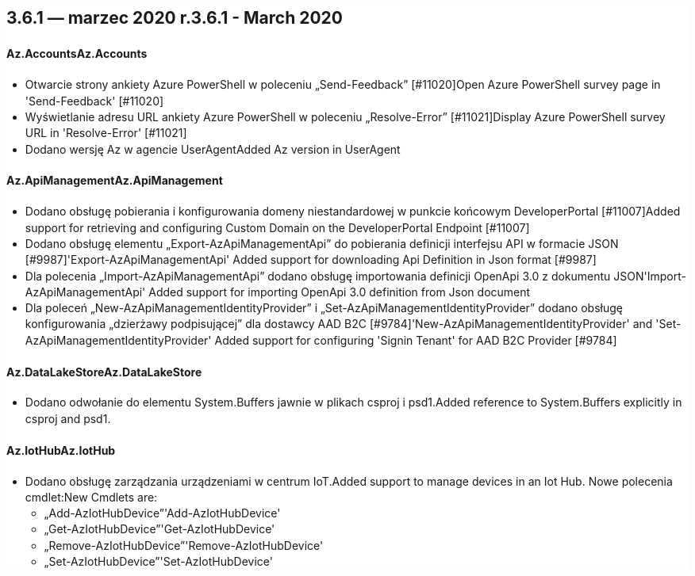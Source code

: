 ## <a name="361---march-2020"></a><span data-ttu-id="9c5e3-279">3.6.1 — marzec 2020 r.</span><span class="sxs-lookup"><span data-stu-id="9c5e3-279">3.6.1 - March 2020</span></span>
#### <a name="azaccounts"></a><span data-ttu-id="9c5e3-280">Az.Accounts</span><span class="sxs-lookup"><span data-stu-id="9c5e3-280">Az.Accounts</span></span>
* <span data-ttu-id="9c5e3-281">Otwarcie strony ankiety Azure PowerShell w poleceniu „Send-Feedback” [#11020]</span><span class="sxs-lookup"><span data-stu-id="9c5e3-281">Open Azure PowerShell survey page in 'Send-Feedback' [#11020]</span></span>
* <span data-ttu-id="9c5e3-282">Wyświetlanie adresu URL ankiety Azure PowerShell w poleceniu „Resolve-Error” [#11021]</span><span class="sxs-lookup"><span data-stu-id="9c5e3-282">Display Azure PowerShell survey URL in 'Resolve-Error' [#11021]</span></span>
* <span data-ttu-id="9c5e3-283">Dodano wersję Az w agencie UserAgent</span><span class="sxs-lookup"><span data-stu-id="9c5e3-283">Added Az version in UserAgent</span></span>

#### <a name="azapimanagement"></a><span data-ttu-id="9c5e3-284">Az.ApiManagement</span><span class="sxs-lookup"><span data-stu-id="9c5e3-284">Az.ApiManagement</span></span>
* <span data-ttu-id="9c5e3-285">Dodano obsługę pobierania i konfigurowania domeny niestandardowej w punkcie końcowym DeveloperPortal [#11007]</span><span class="sxs-lookup"><span data-stu-id="9c5e3-285">Added support for retrieving and configuring Custom Domain on the DeveloperPortal Endpoint [#11007]</span></span>
* <span data-ttu-id="9c5e3-286">Dodano obsługę elementu „Export-AzApiManagementApi” do pobierania definicji interfejsu API w formacie JSON [#9987]</span><span class="sxs-lookup"><span data-stu-id="9c5e3-286">'Export-AzApiManagementApi' Added support for downloading Api Definition in Json format [#9987]</span></span>
* <span data-ttu-id="9c5e3-287">Dla polecenia „Import-AzApiManagementApi” dodano obsługę importowania definicji OpenApi 3.0 z dokumentu JSON</span><span class="sxs-lookup"><span data-stu-id="9c5e3-287">'Import-AzApiManagementApi' Added support for importing OpenApi 3.0 definition from Json document</span></span>
* <span data-ttu-id="9c5e3-288">Dla poleceń „New-AzApiManagementIdentityProvider” i „Set-AzApiManagementIdentityProvider” dodano obsługę konfigurowania „dzierżawy podpisującej” dla dostawcy AAD B2C [#9784]</span><span class="sxs-lookup"><span data-stu-id="9c5e3-288">'New-AzApiManagementIdentityProvider' and 'Set-AzApiManagementIdentityProvider' Added support for configuring 'Signin Tenant' for AAD B2C Provider [#9784]</span></span>

#### <a name="azdatalakestore"></a><span data-ttu-id="9c5e3-289">Az.DataLakeStore</span><span class="sxs-lookup"><span data-stu-id="9c5e3-289">Az.DataLakeStore</span></span>
* <span data-ttu-id="9c5e3-290">Dodano odwołanie do elementu System.Buffers jawnie w plikach csproj i psd1.</span><span class="sxs-lookup"><span data-stu-id="9c5e3-290">Added reference to System.Buffers explicitly in csproj and psd1.</span></span>

#### <a name="aziothub"></a><span data-ttu-id="9c5e3-291">Az.IotHub</span><span class="sxs-lookup"><span data-stu-id="9c5e3-291">Az.IotHub</span></span>
* <span data-ttu-id="9c5e3-292">Dodano obsługę zarządzania urządzeniami w centrum IoT.</span><span class="sxs-lookup"><span data-stu-id="9c5e3-292">Added support to manage devices in an Iot Hub.</span></span> <span data-ttu-id="9c5e3-293">Nowe polecenia cmdlet:</span><span class="sxs-lookup"><span data-stu-id="9c5e3-293">New Cmdlets are:</span></span>
    - <span data-ttu-id="9c5e3-294">„Add-AzIotHubDevice”</span><span class="sxs-lookup"><span data-stu-id="9c5e3-294">'Add-AzIotHubDevice'</span></span>
    - <span data-ttu-id="9c5e3-295">„Get-AzIotHubDevice”</span><span class="sxs-lookup"><span data-stu-id="9c5e3-295">'Get-AzIotHubDevice'</span></span>
    - <span data-ttu-id="9c5e3-296">„Remove-AzIotHubDevice”</span><span class="sxs-lookup"><span data-stu-id="9c5e3-296">'Remove-AzIotHubDevice'</span></span>
    - <span data-ttu-id="9c5e3-297">„Set-AzIotHubDevice”</span><span class="sxs-lookup"><span data-stu-id="9c5e3-297">'Set-AzIotHubDevice'</span></span>